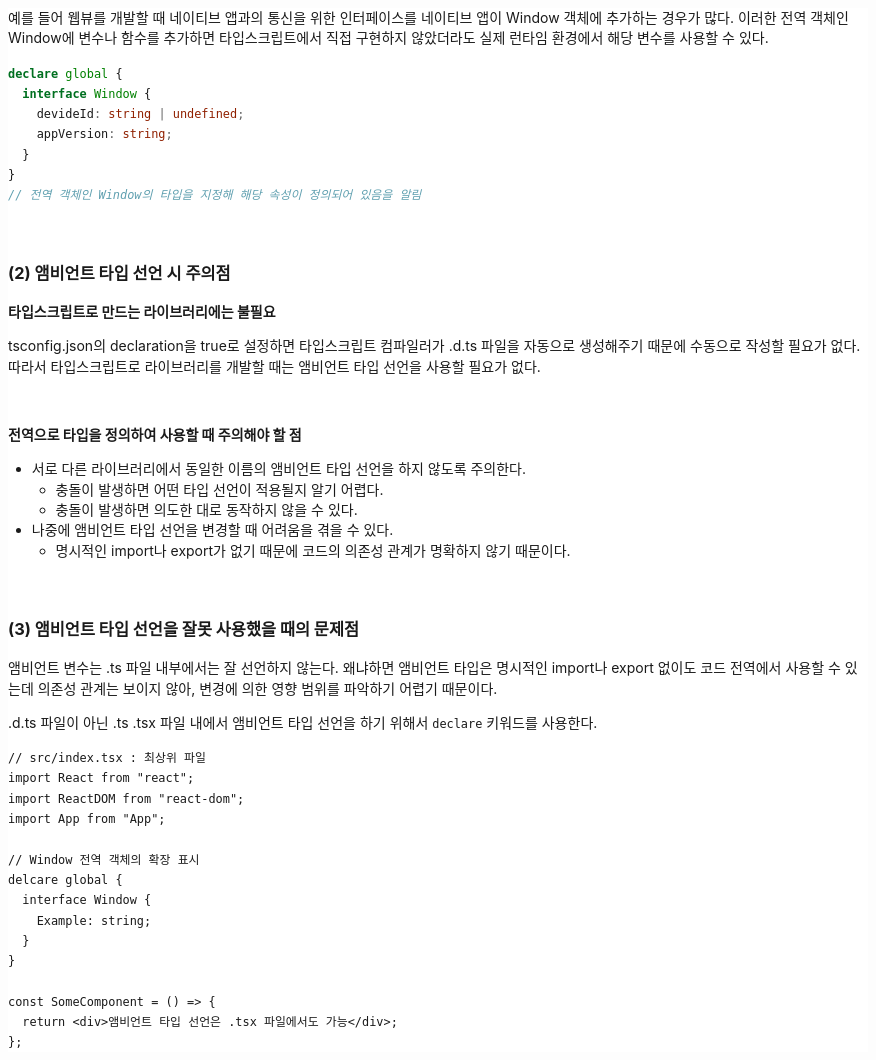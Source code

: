예를 들어 웹뷰를 개발할 때 네이티브 앱과의 통신을 위한 인터페이스를 네이티브 앱이 Window 객체에 추가하는 경우가 많다. 이러한 전역 객체인 Window에 변수나 함수를 추가하면 타입스크립트에서 직접 구현하지 않았더라도 실제 런타임 환경에서 해당 변수를 사용할 수 있다.

```ts
declare global {
  interface Window {
    devideId: string | undefined;
    appVersion: string;
  }
}
// 전역 객체인 Window의 타입을 지정해 해당 속성이 정의되어 있음을 알림
```

<br />

### (2) 앰비언트 타입 선언 시 주의점

**타입스크립트로 만드는 라이브러리에는 불필요**

tsconfig.json의 declaration을 true로 설정하면 타입스크립트 컴파일러가 .d.ts 파일을 자동으로 생성해주기 때문에 수동으로 작성할 필요가 없다. 따라서 타입스크립트로 라이브러리를 개발할 때는 앰비언트 타입 선언을 사용할 필요가 없다.

</br>

**전역으로 타입을 정의하여 사용할 때 주의해야 할 점**

- 서로 다른 라이브러리에서 동일한 이름의 앰비언트 타입 선언을 하지 않도록 주의한다.
  - 충돌이 발생하면 어떤 타입 선언이 적용될지 알기 어렵다.
  - 충돌이 발생하면 의도한 대로 동작하지 않을 수 있다.
- 나중에 앰비언트 타입 선언을 변경할 때 어려움을 겪을 수 있다.
  - 명시적인 import나 export가 없기 때문에 코드의 의존성 관계가 명확하지 않기 때문이다.

<br />

### (3) 앰비언트 타입 선언을 잘못 사용했을 때의 문제점

앰비언트 변수는 .ts 파일 내부에서는 잘 선언하지 않는다. 왜냐하면 앰비언트 타입은 명시적인 import나 export 없이도 코드 전역에서 사용할 수 있는데 의존성 관계는 보이지 않아, 변경에 의한 영향 범위를 파악하기 어렵기 때문이다.

.d.ts 파일이 아닌 .ts .tsx 파일 내에서 앰비언트 타입 선언을 하기 위해서 `declare` 키워드를 사용한다.

```tsx
// src/index.tsx : 최상위 파일
import React from "react";
import ReactDOM from "react-dom";
import App from "App";

// Window 전역 객체의 확장 표시
delcare global {
  interface Window {
    Example: string;
  }
}

const SomeComponent = () => {
  return <div>앰비언트 타입 선언은 .tsx 파일에서도 가능</div>;
};
```
